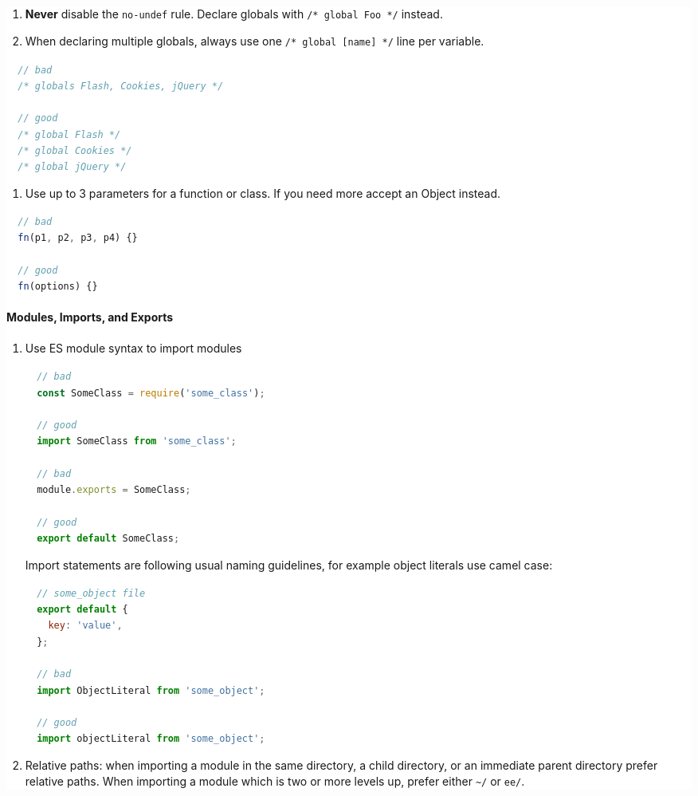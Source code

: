 1. **Never** disable the `no-undef` rule. Declare globals with `/* global Foo */` instead.

1. When declaring multiple globals, always use one `/* global [name] */` line per variable.
  ```javascript
    // bad
    /* globals Flash, Cookies, jQuery */

    // good
    /* global Flash */
    /* global Cookies */
    /* global jQuery */
  ```

1. Use up to 3 parameters for a function or class. If you need more accept an Object instead.
  ```javascript
    // bad
    fn(p1, p2, p3, p4) {}

    // good
    fn(options) {}
  ```

#### Modules, Imports, and Exports
1. Use ES module syntax to import modules
    ```javascript
      // bad
      const SomeClass = require('some_class');

      // good
      import SomeClass from 'some_class';

      // bad
      module.exports = SomeClass;

      // good
      export default SomeClass;
    ```

    Import statements are following usual naming guidelines, for example object literals use camel case:

    ```javascript
      // some_object file
      export default {
        key: 'value',
      };

      // bad
      import ObjectLiteral from 'some_object';

      // good
      import objectLiteral from 'some_object';
    ```

1. Relative paths: when importing a module in the same directory, a child
directory, or an immediate parent directory prefer relative paths.  When
importing a module which is two or more levels up, prefer either `~/` or `ee/`.


[airbnb-js-style-guide]: https://github.com/airbnb/javascript
[eslintrc]: https://gitlab.com/gitlab-org/gitlab-ce/blob/master/.eslintrc
[eslint-this]: http://eslint.org/docs/rules/class-methods-use-this
[eslint-new]: http://eslint.org/docs/rules/no-new
[eslint-plugin-vue]: https://github.com/vuejs/eslint-plugin-vue
[eslint-plugin-vue-rules]: https://github.com/vuejs/eslint-plugin-vue#bulb-rules
[vue-order]: https://github.com/vuejs/eslint-plugin-vue/blob/master/docs/rules/order-in-components.md